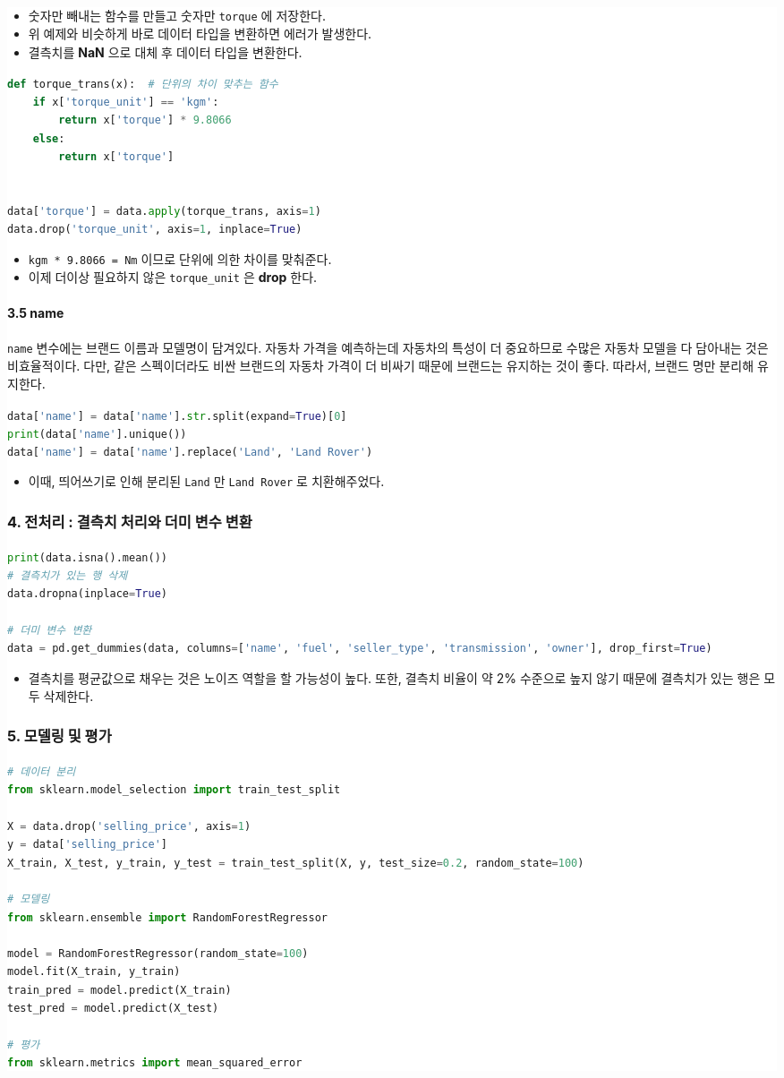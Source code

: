 - 숫자만 빼내는 함수를 만들고 숫자만 `torque` 에 저장한다.
- 위 예제와 비슷하게 바로 데이터 타입을 변환하면 에러가 발생한다.
- 결측치를 **NaN** 으로 대체 후 데이터 타입을 변환한다.

```python
def torque_trans(x):  # 단위의 차이 맞추는 함수  
    if x['torque_unit'] == 'kgm':  
        return x['torque'] * 9.8066  
    else:  
        return x['torque']  
  
  
data['torque'] = data.apply(torque_trans, axis=1)  
data.drop('torque_unit', axis=1, inplace=True)
```

- `kgm * 9.8066 = Nm` 이므로 단위에 의한 차이를 맞춰준다.
- 이제 더이상 필요하지 않은 `torque_unit` 은 **drop** 한다.

#### 3.5 name

`name` 변수에는 브랜드 이름과 모델명이 담겨있다.
자동차 가격을 예측하는데 자동차의 특성이 더 중요하므로 수많은 자동차 모델을 다 담아내는 것은 비효율적이다.
다만, 같은 스펙이더라도 비싼 브랜드의 자동차 가격이 더 비싸기 때문에 브랜드는 유지하는 것이 좋다.
따라서, 브랜드 명만 분리해 유지한다.

```python
data['name'] = data['name'].str.split(expand=True)[0]  
print(data['name'].unique())  
data['name'] = data['name'].replace('Land', 'Land Rover')
```

- 이때, 띄어쓰기로 인해 분리된 `Land` 만 `Land Rover` 로 치환해주었다.

### 4. 전처리 : 결측치 처리와 더미 변수 변환

```python
print(data.isna().mean())  
# 결측치가 있는 행 삭제  
data.dropna(inplace=True)  

# 더미 변수 변환  
data = pd.get_dummies(data, columns=['name', 'fuel', 'seller_type', 'transmission', 'owner'], drop_first=True)
```

- 결측치를 평균값으로 채우는 것은 노이즈 역할을 할 가능성이 높다. 또한, 결측치 비율이 약 2% 수준으로 높지 않기 때문에 결측치가 있는 행은 모두 삭제한다.

### 5. 모델링 및 평가

```python
# 데이터 분리  
from sklearn.model_selection import train_test_split  
  
X = data.drop('selling_price', axis=1)  
y = data['selling_price']  
X_train, X_test, y_train, y_test = train_test_split(X, y, test_size=0.2, random_state=100)  
  
# 모델링  
from sklearn.ensemble import RandomForestRegressor  
  
model = RandomForestRegressor(random_state=100)  
model.fit(X_train, y_train)  
train_pred = model.predict(X_train)  
test_pred = model.predict(X_test)  
  
# 평가  
from sklearn.metrics import mean_squared_error  
```